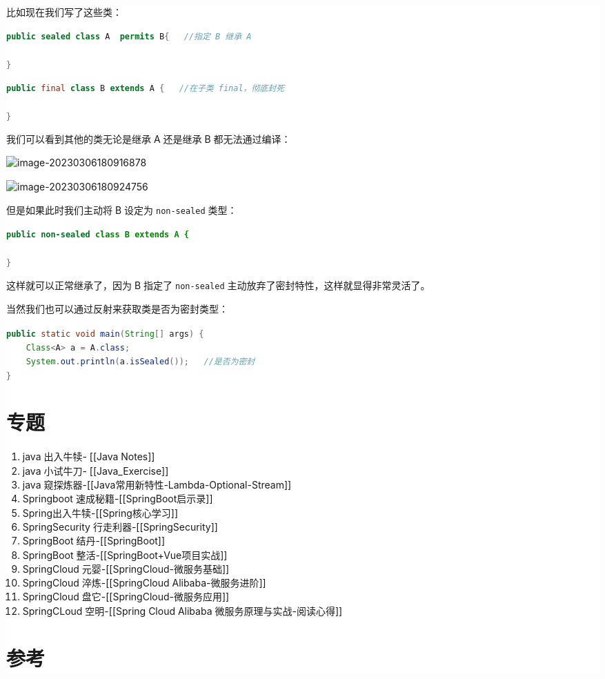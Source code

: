 比如现在我们写了这些类：

```java
public sealed class A  permits B{   //指定 B 继承 A

}
```

```java
public final class B extends A {   //在子类 final，彻底封死

}
```

我们可以看到其他的类无论是继承 A 还是继承 B 都无法通过编译：

![image-20230306180916878](https://s2.loli.net/2023/03/06/Zbv6coLkh5ujP4N.png)

![image-20230306180924756](https://s2.loli.net/2023/03/06/NubaU8iHE4YAL6M.png)

但是如果此时我们主动将 B 设定为 `non-sealed` 类型：

```java
public non-sealed class B extends A {

}
```

这样就可以正常继承了，因为 B 指定了 `non-sealed` 主动放弃了密封特性，这样就显得非常灵活了。

当然我们也可以通过反射来获取类是否为密封类型：

```java
public static void main(String[] args) {
    Class<A> a = A.class;
    System.out.println(a.isSealed());   //是否为密封
}
```


# 专题

1. java 出入牛犊- [[Java Notes]]
2. java 小试牛刀- [[Java_Exercise]]
3. java 窥探炼器-[[Java常用新特性-Lambda-Optional-Stream]]
4. Springboot 速成秘籍-[[SpringBoot启示录]]
5. Spring出入牛犊-[[Spring核心学习]]
6. SpringSecurity 行走利器-[[SpringSecurity]]
7. SpringBoot 结丹-[[SpringBoot]]
8. SpringBoot 整活-[[SpringBoot+Vue项目实战]]
9. SpringCloud 元婴-[[SpringCloud-微服务基础]]
10. SpringCloud 淬炼-[[SpringCloud Alibaba-微服务进阶]]
11. SpringCloud 盘它-[[SpringCloud-微服务应用]]
12. SpringCLoud 空明-[[Spring Cloud Alibaba 微服务原理与实战-阅读心得]]
# 参考
